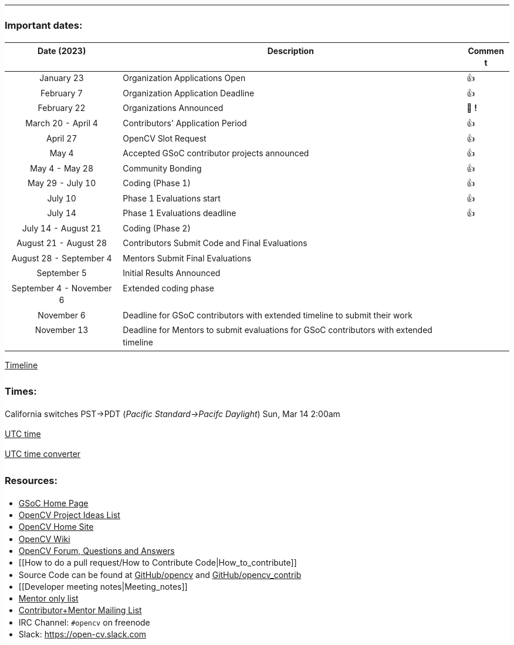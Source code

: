 -----------------

### Important dates:

 Date (2023)              | Description                                                    | Comment
:------------------------:| -------------------------------------------------------------- | --------------
January 23 | Organization Applications Open | 👍 
February 7 | Organization Application Deadline | 👍 
February 22 | Organizations Announced | 💯 **!**
March 20 - April 4 | Contributors' Application Period |  👍
April 27 | OpenCV Slot Request | 👍
May 4 | Accepted GSoC contributor projects announced | 👍
May 4 - May 28 | Community Bonding | 👍
May 29 - July 10 | Coding (Phase 1) | 👍
July 10 | Phase 1 Evaluations start | 👍
July 14 | Phase 1 Evaluations deadline | 👍
July 14 - August 21 | Coding (Phase 2) | 
August 21 - August 28 | Contributors Submit Code and Final Evaluations | 
August 28 - September 4 | Mentors Submit Final Evaluations | 
September 5 | Initial Results Announced | 
September 4 - November 6 | Extended coding phase | 
November 6 | Deadline for GSoC contributors with extended timeline to submit their work |
November 13 | Deadline for Mentors to submit evaluations for GSoC contributors with extended timeline |

[Timeline](https://developers.google.com/open-source/gsoc/timeline)

### Times:

California switches PST->PDT (_Pacific Standard->Pacifc Daylight_) Sun, Mar 14 2:00am

[UTC time](https://time.is/UTC)

[UTC time converter](http://www.timebie.com/std/gmt.php)

### Resources:

- [GSoC Home Page](https://summerofcode.withgoogle.com/)
- [OpenCV Project Ideas List](https://github.com/opencv/opencv/wiki/GSoC_2023#OpenCV-project-ideas-list)
- [OpenCV Home Site](https://opencv.org)
- [OpenCV Wiki](https://github.com/opencv/opencv/wiki)
- [OpenCV Forum, Questions and Answers](https://forum.opencv.org/)
- [[How to do a pull request/How to Contribute Code|How_to_contribute]]
- Source Code can be found at [GitHub/opencv](https://github.com/opencv/opencv) and [GitHub/opencv_contrib](https://github.com/opencv/opencv_contrib)
- [[Developer meeting notes|Meeting_notes]]
- [Mentor only list](https://groups.google.com/g/opencv_mentors)
- [Contributor+Mentor Mailing List](https://groups.google.com/forum/#!forum/opencv-gsoc-202x)
- IRC Channel: `#opencv` on freenode
- Slack: https://open-cv.slack.com
